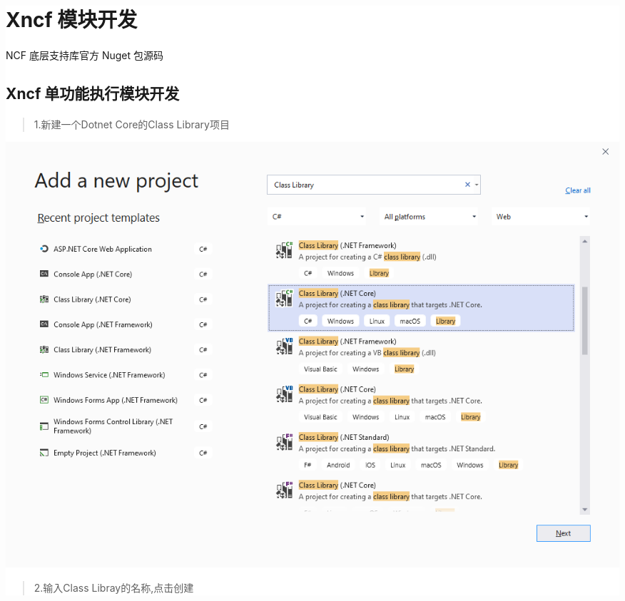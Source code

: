 # Xncf 模块开发

NCF 底层支持库官方 Nuget 包源码

## Xncf 单功能执行模块开发

> 1.新建一个Dotnet Core的Class Library项目

![create_dotnet_core_class_library](./images/xncf_module/create_dotnet_core_class_library.png)

> 2.输入Class Libray的名称,点击创建

